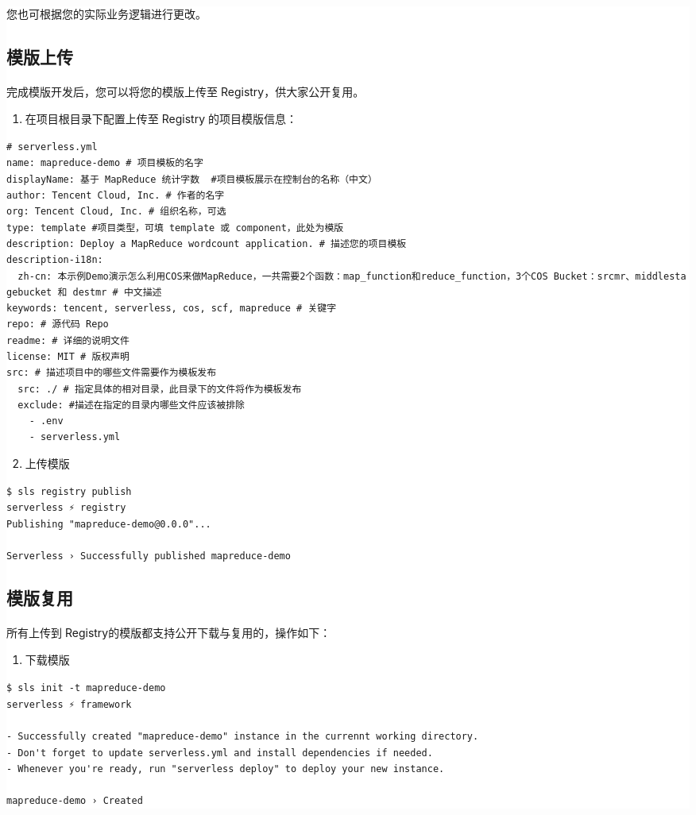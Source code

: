 ```text
```

您也可根据您的实际业务逻辑进行更改。

## 模版上传

完成模版开发后，您可以将您的模版上传至 Registry，供大家公开复用。

1. 在项目根目录下配置上传至 Registry 的项目模版信息：

```text
# serverless.yml
name: mapreduce-demo # 项目模板的名字
displayName: 基于 MapReduce 统计字数  #项目模板展示在控制台的名称（中文）
author: Tencent Cloud, Inc. # 作者的名字
org: Tencent Cloud, Inc. # 组织名称，可选
type: template #项目类型，可填 template 或 component，此处为模版
description: Deploy a MapReduce wordcount application. # 描述您的项目模板
description-i18n:
  zh-cn: 本示例Demo演示怎么利用COS来做MapReduce，一共需要2个函数：map_function和reduce_function，3个COS Bucket：srcmr、middlestagebucket 和 destmr # 中文描述
keywords: tencent, serverless, cos, scf, mapreduce # 关键字
repo: # 源代码 Repo
readme: # 详细的说明文件
license: MIT # 版权声明
src: # 描述项目中的哪些文件需要作为模板发布
  src: ./ # 指定具体的相对目录，此目录下的文件将作为模板发布
  exclude: #描述在指定的目录内哪些文件应该被排除
    - .env
    - serverless.yml
```

2. 上传模版

```console
$ sls registry publish
serverless ⚡ registry
Publishing "mapreduce-demo@0.0.0"...

Serverless › Successfully published mapreduce-demo
```

## 模版复用

所有上传到 Registry的模版都支持公开下载与复用的，操作如下：

1. 下载模版

```console
$ sls init -t mapreduce-demo
serverless ⚡ framework

- Successfully created "mapreduce-demo" instance in the currennt working directory.
- Don't forget to update serverless.yml and install dependencies if needed.
- Whenever you're ready, run "serverless deploy" to deploy your new instance.

mapreduce-demo › Created
```
